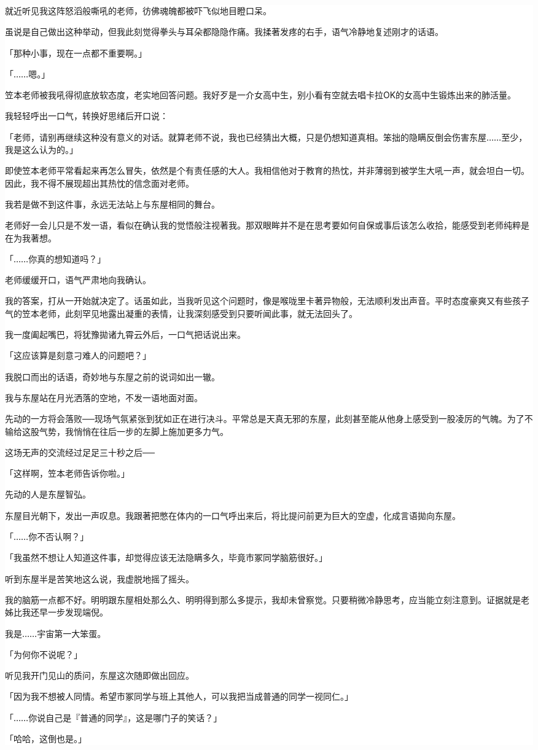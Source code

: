 就近听见我这阵怒滔般嘶吼的老师，彷佛魂魄都被吓飞似地目瞪口呆。

虽说是自己做出这种举动，但我此刻觉得拳头与耳朵都隐隐作痛。我揉著发疼的右手，语气冷静地复述刚才的话语。

「那种小事，现在一点都不重要啊。」

「……嗯。」

笠本老师被我吼得彻底放软态度，老实地回答问题。我好歹是一介女高中生，别小看有空就去唱卡拉OK的女高中生锻炼出来的肺活量。

我轻轻呼出一口气，转换好思绪后开口说：

「老师，请别再继续这种没有意义的对话。就算老师不说，我也已经猜出大概，只是仍想知道真相。笨拙的隐瞒反倒会伤害东屋……至少，我是这么认为的。」

即使笠本老师平常看起来再怎么冒失，依然是个有责任感的大人。我相信他对于教育的热忱，并非薄弱到被学生大吼一声，就会坦白一切。因此，我不得不展现超出其热忱的信念面对老师。

我若是做不到这件事，永远无法站上与东屋相同的舞台。

老师好一会儿只是不发一语，看似在确认我的觉悟般注视著我。那双眼眸并不是在思考要如何自保或事后该怎么收拾，能感受到老师纯粹是在为我著想。

「……你真的想知道吗？」

老师缓缓开口，语气严肃地向我确认。

我的答案，打从一开始就决定了。话虽如此，当我听见这个问题时，像是喉咙里卡著异物般，无法顺利发出声音。平时态度豪爽又有些孩子气的笠本老师，此刻罕见地露出凝重的表情，让我深刻感受到只要听闻此事，就无法回头了。

我一度阖起嘴巴，将犹豫拋诸九霄云外后，一口气把话说出来。

「这应该算是刻意刁难人的问题吧？」

我脱口而出的话语，奇妙地与东屋之前的说词如出一辙。

我与东屋站在月光洒落的空地，不发一语地面对面。

先动的一方将会落败──现场气氛紧张到犹如正在进行决斗。平常总是天真无邪的东屋，此刻甚至能从他身上感受到一股凌厉的气魄。为了不输给这股气势，我悄悄在往后一步的左脚上施加更多力气。

这场无声的交流经过足足三十秒之后──

「这样啊，笠本老师告诉你啦。」

先动的人是东屋智弘。

东屋目光朝下，发出一声叹息。我跟著把憋在体内的一口气呼出来后，将比提问前更为巨大的空虚，化成言语拋向东屋。

「……你不否认啊？」

「我虽然不想让人知道这件事，却觉得应该无法隐瞒多久，毕竟市冢同学脑筋很好。」

听到东屋半是苦笑地这么说，我虚脱地摇了摇头。

我的脑筋一点都不好。明明跟东屋相处那么久、明明得到那么多提示，我却未曾察觉。只要稍微冷静思考，应当能立刻注意到。证据就是老姊比我还早一步发现端倪。

我是……宇宙第一大笨蛋。

「为何你不说呢？」

听见我开门见山的质问，东屋这次随即做出回应。

「因为我不想被人同情。希望市冢同学与班上其他人，可以我把当成普通的同学一视同仁。」

「……你说自己是『普通的同学』，这是哪门子的笑话？」

「哈哈，这倒也是。」
